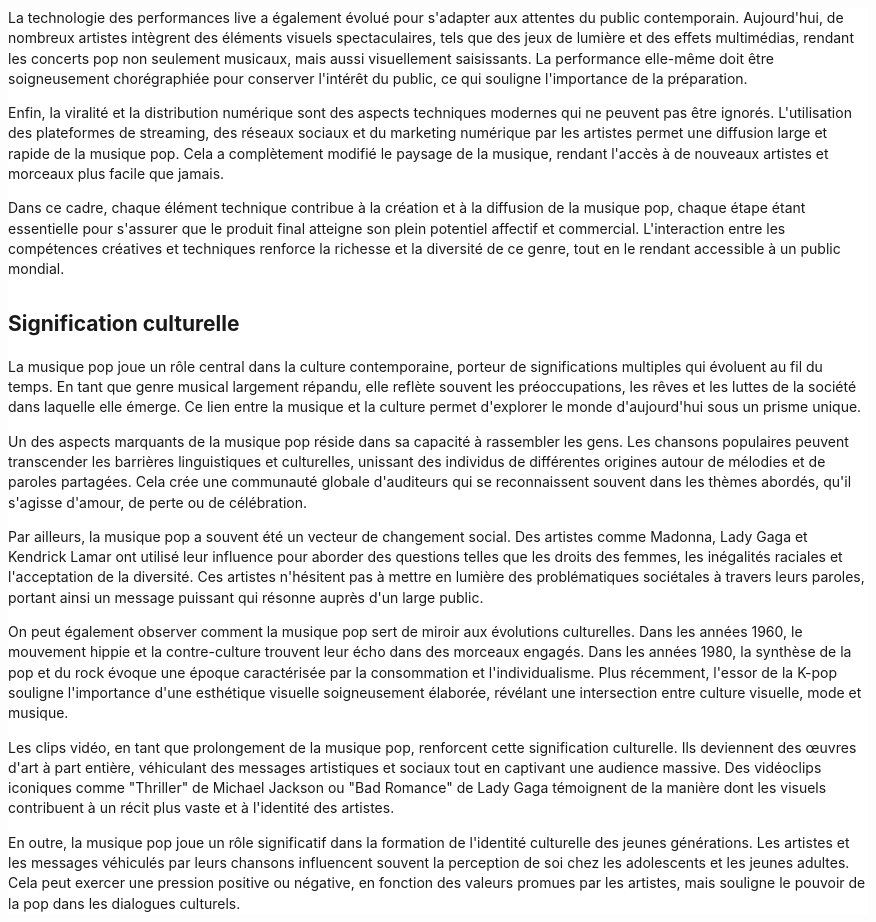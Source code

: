 La technologie des performances live a également évolué pour s'adapter aux attentes du public contemporain. Aujourd'hui, de nombreux artistes intègrent des éléments visuels spectaculaires, tels que des jeux de lumière et des effets multimédias, rendant les concerts pop non seulement musicaux, mais aussi visuellement saisissants. La performance elle-même doit être soigneusement chorégraphiée pour conserver l'intérêt du public, ce qui souligne l'importance de la préparation.

Enfin, la viralité et la distribution numérique sont des aspects techniques modernes qui ne peuvent pas être ignorés. L'utilisation des plateformes de streaming, des réseaux sociaux et du marketing numérique par les artistes permet une diffusion large et rapide de la musique pop. Cela a complètement modifié le paysage de la musique, rendant l'accès à de nouveaux artistes et morceaux plus facile que jamais.

Dans ce cadre, chaque élément technique contribue à la création et à la diffusion de la musique pop, chaque étape étant essentielle pour s'assurer que le produit final atteigne son plein potentiel affectif et commercial. L'interaction entre les compétences créatives et techniques renforce la richesse et la diversité de ce genre, tout en le rendant accessible à un public mondial.


## Signification culturelle


La musique pop joue un rôle central dans la culture contemporaine, porteur de significations multiples qui évoluent au fil du temps. En tant que genre musical largement répandu, elle reflète souvent les préoccupations, les rêves et les luttes de la société dans laquelle elle émerge. Ce lien entre la musique et la culture permet d'explorer le monde d'aujourd'hui sous un prisme unique.

Un des aspects marquants de la musique pop réside dans sa capacité à rassembler les gens. Les chansons populaires peuvent transcender les barrières linguistiques et culturelles, unissant des individus de différentes origines autour de mélodies et de paroles partagées. Cela crée une communauté globale d'auditeurs qui se reconnaissent souvent dans les thèmes abordés, qu'il s'agisse d'amour, de perte ou de célébration.

Par ailleurs, la musique pop a souvent été un vecteur de changement social. Des artistes comme Madonna, Lady Gaga et Kendrick Lamar ont utilisé leur influence pour aborder des questions telles que les droits des femmes, les inégalités raciales et l'acceptation de la diversité. Ces artistes n'hésitent pas à mettre en lumière des problématiques sociétales à travers leurs paroles, portant ainsi un message puissant qui résonne auprès d'un large public. 

On peut également observer comment la musique pop sert de miroir aux évolutions culturelles. Dans les années 1960, le mouvement hippie et la contre-culture trouvent leur écho dans des morceaux engagés. Dans les années 1980, la synthèse de la pop et du rock évoque une époque caractérisée par la consommation et l'individualisme. Plus récemment, l'essor de la K-pop souligne l'importance d'une esthétique visuelle soigneusement élaborée, révélant une intersection entre culture visuelle, mode et musique.

Les clips vidéo, en tant que prolongement de la musique pop, renforcent cette signification culturelle. Ils deviennent des œuvres d'art à part entière, véhiculant des messages artistiques et sociaux tout en captivant une audience massive. Des vidéoclips iconiques comme "Thriller" de Michael Jackson ou "Bad Romance" de Lady Gaga témoignent de la manière dont les visuels contribuent à un récit plus vaste et à l'identité des artistes.

En outre, la musique pop joue un rôle significatif dans la formation de l'identité culturelle des jeunes générations. Les artistes et les messages véhiculés par leurs chansons influencent souvent la perception de soi chez les adolescents et les jeunes adultes. Cela peut exercer une pression positive ou négative, en fonction des valeurs promues par les artistes, mais souligne le pouvoir de la pop dans les dialogues culturels.
